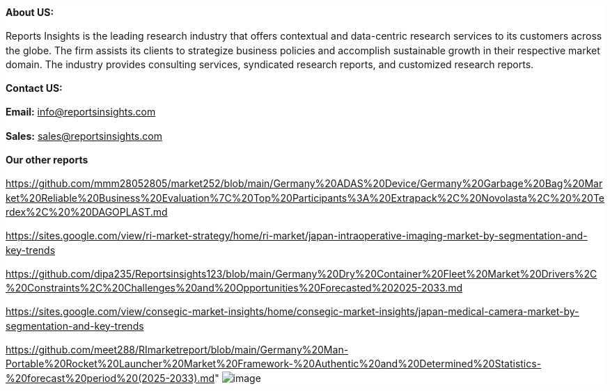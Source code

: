 <strong><strong>About US</strong>:</strong>

Reports Insights is the leading research industry that offers contextual and data-centric research services to its customers across the globe. The firm assists its clients to strategize business policies and accomplish sustainable growth in their respective market domain. The industry provides consulting services, syndicated research reports, and customized research reports.

<strong>Contact US:</strong>

<p class=><b>Email:</b> <a href=mailto:info@reportsinsights.com>info@reportsinsights.com</a></p>
<p class=><b>Sales:</b> <a href=mailto:sales@reportsinsights.com>sales@reportsinsights.com</a></p>

<strong>Our other reports</strong>

<a href=https://github.com/mmm28052805/market252/blob/main/Germany%20ADAS%20Device/Germany%20Garbage%20Bag%20Market%20Reliable%20Business%20Evaluation%7C%20Top%20Participants%3A%20Extrapack%2C%20Novolasta%2C%20%20Terdex%2C%20%20DAGOPLAST.md>https://github.com/mmm28052805/market252/blob/main/Germany%20ADAS%20Device/Germany%20Garbage%20Bag%20Market%20Reliable%20Business%20Evaluation%7C%20Top%20Participants%3A%20Extrapack%2C%20Novolasta%2C%20%20Terdex%2C%20%20DAGOPLAST.md</a>

<a href=https://sites.google.com/view/ri-market-strategy/home/ri-market/japan-intraoperative-imaging-market-by-segmentation-and-key-trends>https://sites.google.com/view/ri-market-strategy/home/ri-market/japan-intraoperative-imaging-market-by-segmentation-and-key-trends</a>

<a href=https://github.com/dipa235/Reportsinsights123/blob/main/Germany%20Dry%20Container%20Fleet%20Market%20Drivers%2C%20Constraints%2C%20Challenges%20and%20Opportunities%20Forecasted%202025-2033.md>https://github.com/dipa235/Reportsinsights123/blob/main/Germany%20Dry%20Container%20Fleet%20Market%20Drivers%2C%20Constraints%2C%20Challenges%20and%20Opportunities%20Forecasted%202025-2033.md</a>

<a href=https://sites.google.com/view/consegic-market-insights/home/consegic-market-insights/japan-medical-camera-market-by-segmentation-and-key-trends>https://sites.google.com/view/consegic-market-insights/home/consegic-market-insights/japan-medical-camera-market-by-segmentation-and-key-trends</a>

<a href=https://github.com/meet288/RImarketreport/blob/main/Germany%20Man-Portable%20Rocket%20Launcher%20Market%20Framework-%20Authentic%20and%20Determined%20Statistics-%20forecast%20period%20(2025-2033).md>https://github.com/meet288/RImarketreport/blob/main/Germany%20Man-Portable%20Rocket%20Launcher%20Market%20Framework-%20Authentic%20and%20Determined%20Statistics-%20forecast%20period%20(2025-2033).md</a>"
![image](https://github.com/user-attachments/assets/05838e7b-8e73-4d5f-8469-89dcad3231dd)
